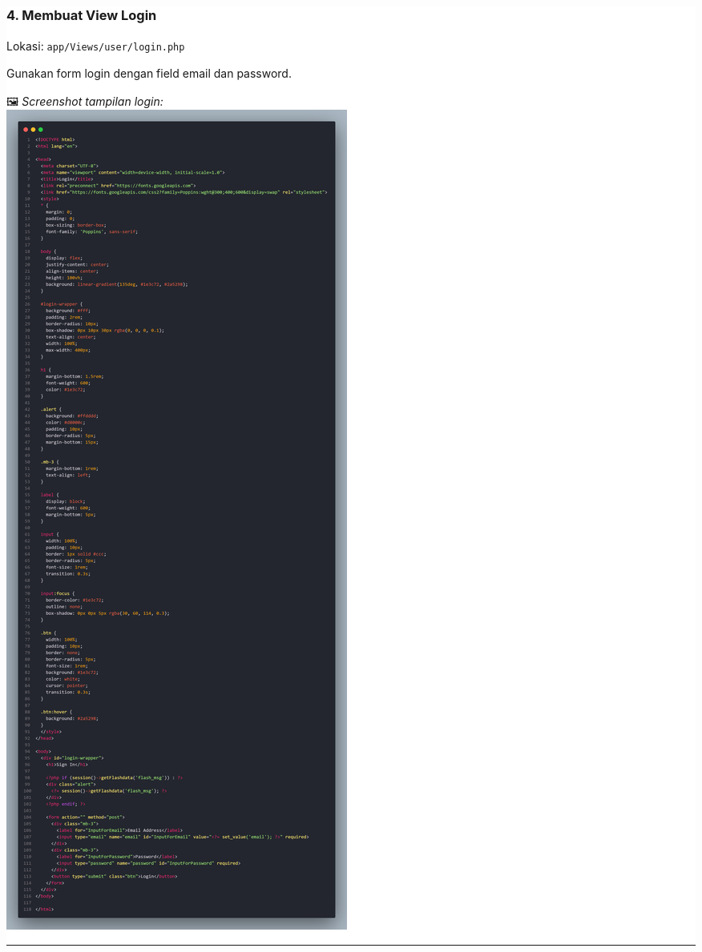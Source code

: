 
### 4. Membuat View Login

Lokasi: `app/Views/user/login.php`

Gunakan form login dengan field email dan password.

🖼️ _Screenshot tampilan login:_  
![Login View](./image/login.png)

---